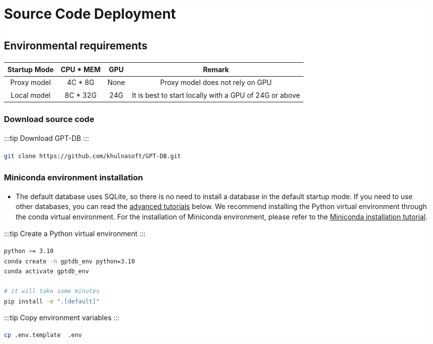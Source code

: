 # Source Code Deployment

## Environmental requirements

| Startup Mode         | CPU * MEM    |       GPU      |         Remark  |
|:--------------------:|:------------:|:--------------:|:---------------:|
|     Proxy model          |    4C * 8G      |        None    |  Proxy model does not rely on GPU                         |
|     Local model          |    8C * 32G     |       24G      |  It is best to start locally with a GPU of 24G or above   |






### Download source code

:::tip
Download GPT-DB
:::



```bash
git clone https://github.com/khulnasoft/GPT-DB.git
```

### Miniconda environment installation

- The default database uses SQLite, so there is no need to install a database in the default startup mode. If you need to use other databases, you can read the [advanced tutorials](/docs/application_manual/advanced_tutorial) below. We recommend installing the Python virtual environment through the conda virtual environment. For the installation of Miniconda environment, please refer to the [Miniconda installation tutorial](https://docs.conda.io/projects/miniconda/en/latest/).

:::tip
Create a Python virtual environment
:::

```bash
python >= 3.10
conda create -n gptdb_env python=3.10
conda activate gptdb_env

# it will take some minutes
pip install -e ".[default]"
```

:::tip
Copy environment variables
:::
```bash
cp .env.template  .env
```

